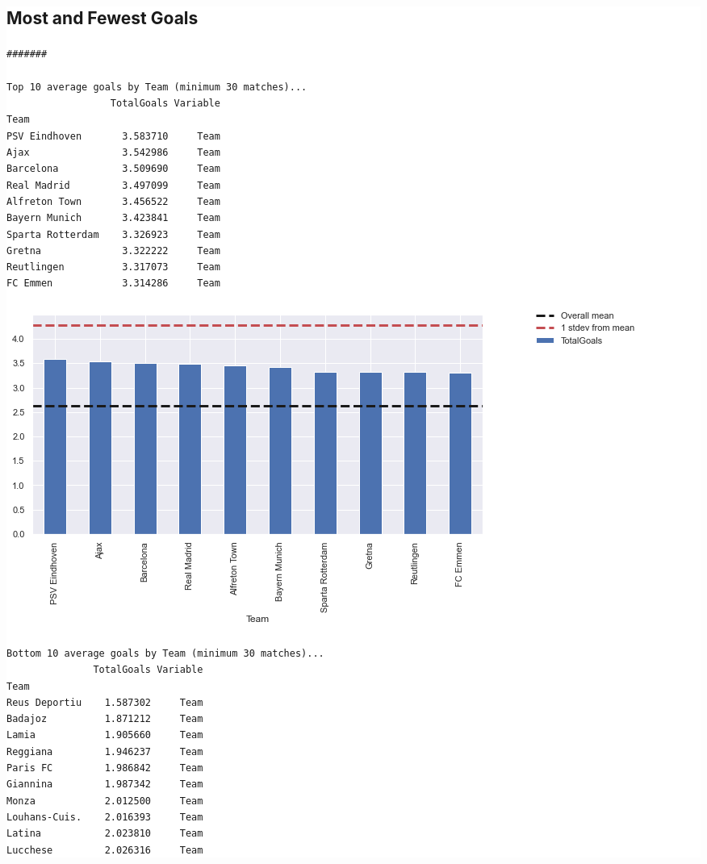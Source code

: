 

## Most and Fewest Goals

    
    #######
    
    Top 10 average goals by Team (minimum 30 matches)...
                      TotalGoals Variable
    Team                                 
    PSV Eindhoven       3.583710     Team
    Ajax                3.542986     Team
    Barcelona           3.509690     Team
    Real Madrid         3.497099     Team
    Alfreton Town       3.456522     Team
    Bayern Munich       3.423841     Team
    Sparta Rotterdam    3.326923     Team
    Gretna              3.322222     Team
    Reutlingen          3.317073     Team
    FC Emmen            3.314286     Team
    


    
![png](club_01_goals_around_europe_files/club_01_goals_around_europe_12_1.png)
    


    Bottom 10 average goals by Team (minimum 30 matches)...
                   TotalGoals Variable
    Team                              
    Reus Deportiu    1.587302     Team
    Badajoz          1.871212     Team
    Lamia            1.905660     Team
    Reggiana         1.946237     Team
    Paris FC         1.986842     Team
    Giannina         1.987342     Team
    Monza            2.012500     Team
    Louhans-Cuis.    2.016393     Team
    Latina           2.023810     Team
    Lucchese         2.026316     Team
    